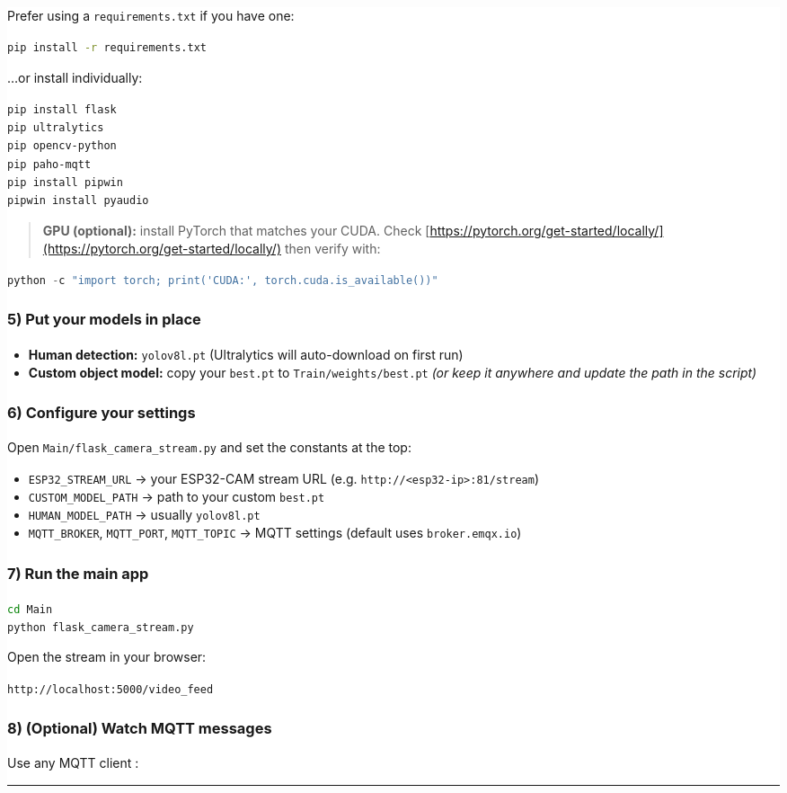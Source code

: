 Prefer using a `requirements.txt` if you have one:

```bash
pip install -r requirements.txt
```

…or install individually:

```bash
pip install flask 
pip ultralytics 
pip opencv-python
pip paho-mqtt
pip install pipwin
pipwin install pyaudio
```

> **GPU (optional):** install PyTorch that matches your CUDA. Check [https://pytorch.org/get-started/locally/](https://pytorch.org/get-started/locally/) then verify with:

```python
python -c "import torch; print('CUDA:', torch.cuda.is_available())"
```

### 5) Put your models in place

* **Human detection:** `yolov8l.pt` (Ultralytics will auto-download on first run)
* **Custom object model:** copy your `best.pt` to
  `Train/weights/best.pt` *(or keep it anywhere and update the path in the script)*

### 6) Configure your settings

Open `Main/flask_camera_stream.py` and set the constants at the top:

* `ESP32_STREAM_URL` → your ESP32-CAM stream URL (e.g. `http://<esp32-ip>:81/stream`)
* `CUSTOM_MODEL_PATH` → path to your custom `best.pt`
* `HUMAN_MODEL_PATH` → usually `yolov8l.pt`
* `MQTT_BROKER`, `MQTT_PORT`, `MQTT_TOPIC` → MQTT settings (default uses `broker.emqx.io`)


### 7) Run the main app

```bash
cd Main
python flask_camera_stream.py
```

Open the stream in your browser:

```
http://localhost:5000/video_feed
```

### 8) (Optional) Watch MQTT messages

Use any MQTT client :

---
